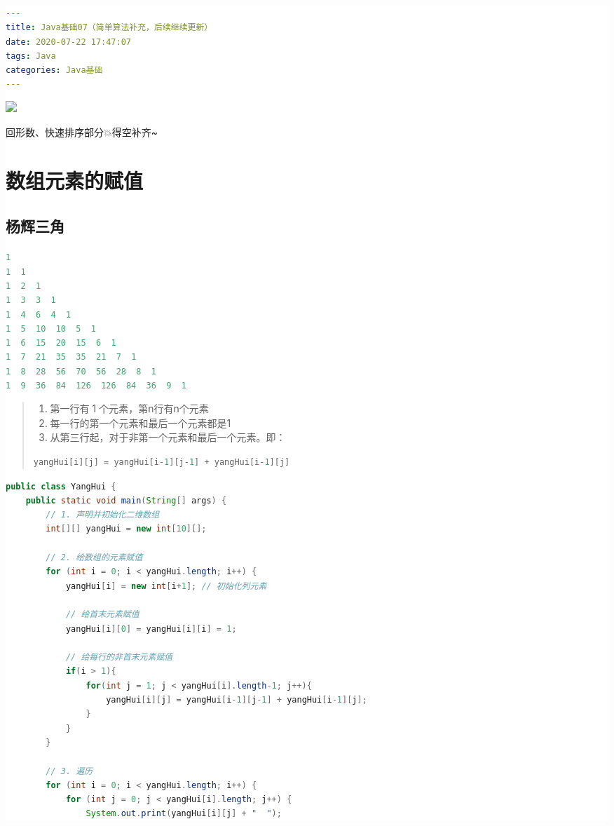 ```yaml
---
title: Java基础07（简单算法补充，后续继续更新）
date: 2020-07-22 17:47:07
tags: Java
categories: Java基础
---
```


![](https://cdn.jsdelivr.net/gh/YuanbaoQiang/PicGoBed/img/20200722210826.png)

回形数、快速排序部分:boom:得空补齐~



# 数组元素的赋值

## 杨辉三角

```java
1  
1  1  
1  2  1  
1  3  3  1  
1  4  6  4  1  
1  5  10  10  5  1  
1  6  15  20  15  6  1  
1  7  21  35  35  21  7  1  
1  8  28  56  70  56  28  8  1  
1  9  36  84  126  126  84  36  9  1
```

> 1. 第一行有 1 个元素，第n行有n个元素
> 2. 每一行的第一个元素和最后一个元素都是1
> 3. 从第三行起，对于非第一个元素和最后一个元素。即：
>
> ```JAVA
> yangHui[i][j] = yangHui[i-1][j-1] + yangHui[i-1][j]
> ```

```java
public class YangHui {
    public static void main(String[] args) {
        // 1. 声明并初始化二维数组
        int[][] yangHui = new int[10][];

        // 2. 给数组的元素赋值
        for (int i = 0; i < yangHui.length; i++) {
            yangHui[i] = new int[i+1]; // 初始化列元素

            // 给首末元素赋值
            yangHui[i][0] = yangHui[i][i] = 1;

            // 给每行的非首末元素赋值
            if(i > 1){
                for(int j = 1; j < yangHui[i].length-1; j++){
                    yangHui[i][j] = yangHui[i-1][j-1] + yangHui[i-1][j];
                }
            }
        }

        // 3. 遍历
        for (int i = 0; i < yangHui.length; i++) {
            for (int j = 0; j < yangHui[i].length; j++) {
                System.out.print(yangHui[i][j] + "  ");
```
